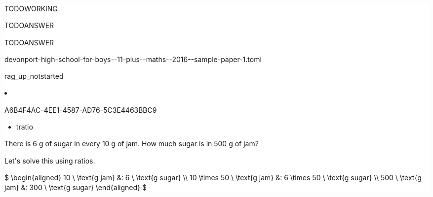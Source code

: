 TODOWORKING

</div>
</div>
<div class='answers'>
<div class='answer'>

TODOANSWER

</div>
<div class='answer'>

TODOANSWER

</div>
</div>

<div class='papername'>
<p>devonport-high-school-for-boys--11-plus--maths--2016--sample-paper-1.toml</p>
</div>
<div class='rag'>
<p>rag_up_notstarted</p>
</div>
</div>
</li>
<li>
<div class='question_envelope rag_nj_red question'>
<div class='uuid'>
<p>A6B4F4AC-4EE1-4587-AD76-5C3E4463BBC9</p>
</div>
<div class='topics'>
<ul>
<li>
tratio
</li>
</ul>
</div>
<div class='question question'>

There is $6 \ \text{g}$ of sugar in every $10 \ \text{g}$ of jam. How much sugar is in $500 \ \text{g}$ of jam?

</div>
<div class='workings'>
<div class='working'>

Let's solve this using ratios. 

$
\begin{aligned}
10 \ \text{g jam}                &: 6 \ \text{g sugar} \\\\
10 \times 50 \ \text{g jam}      &: 6 \times 50 \ \text{g sugar} \\\\
500 \ \text{g jam}               &: 300 \ \text{g sugar}
\end{aligned}
$
